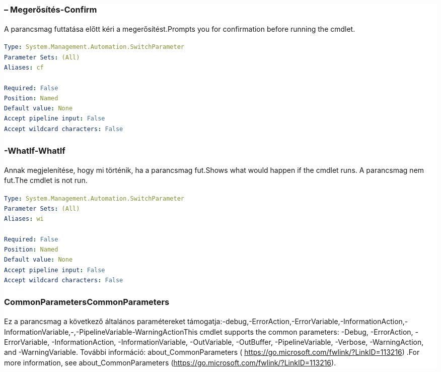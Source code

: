 ### <span data-ttu-id="5d1db-129">– Megerősítés</span><span class="sxs-lookup"><span data-stu-id="5d1db-129">-Confirm</span></span>
<span data-ttu-id="5d1db-130">A parancsmag futtatása előtt kéri a megerősítést.</span><span class="sxs-lookup"><span data-stu-id="5d1db-130">Prompts you for confirmation before running the cmdlet.</span></span>

```yaml
Type: System.Management.Automation.SwitchParameter
Parameter Sets: (All)
Aliases: cf

Required: False
Position: Named
Default value: None
Accept pipeline input: False
Accept wildcard characters: False
```

### <span data-ttu-id="5d1db-131">-WhatIf</span><span class="sxs-lookup"><span data-stu-id="5d1db-131">-WhatIf</span></span>
<span data-ttu-id="5d1db-132">Annak megjelenítése, hogy mi történik, ha a parancsmag fut.</span><span class="sxs-lookup"><span data-stu-id="5d1db-132">Shows what would happen if the cmdlet runs.</span></span>
<span data-ttu-id="5d1db-133">A parancsmag nem fut.</span><span class="sxs-lookup"><span data-stu-id="5d1db-133">The cmdlet is not run.</span></span>

```yaml
Type: System.Management.Automation.SwitchParameter
Parameter Sets: (All)
Aliases: wi

Required: False
Position: Named
Default value: None
Accept pipeline input: False
Accept wildcard characters: False
```

### <span data-ttu-id="5d1db-134">CommonParameters</span><span class="sxs-lookup"><span data-stu-id="5d1db-134">CommonParameters</span></span>
<span data-ttu-id="5d1db-135">Ez a parancsmag a következő általános paramétereket támogatja:-debug,-ErrorAction,-ErrorVariable,-InformationAction,-InformationVariable,-,-PipelineVariable-WarningAction</span><span class="sxs-lookup"><span data-stu-id="5d1db-135">This cmdlet supports the common parameters: -Debug, -ErrorAction, -ErrorVariable, -InformationAction, -InformationVariable, -OutVariable, -OutBuffer, -PipelineVariable, -Verbose, -WarningAction, and -WarningVariable.</span></span> <span data-ttu-id="5d1db-136">További információ: about_CommonParameters ( https://go.microsoft.com/fwlink/?LinkID=113216) .</span><span class="sxs-lookup"><span data-stu-id="5d1db-136">For more information, see about_CommonParameters (https://go.microsoft.com/fwlink/?LinkID=113216).</span></span>
